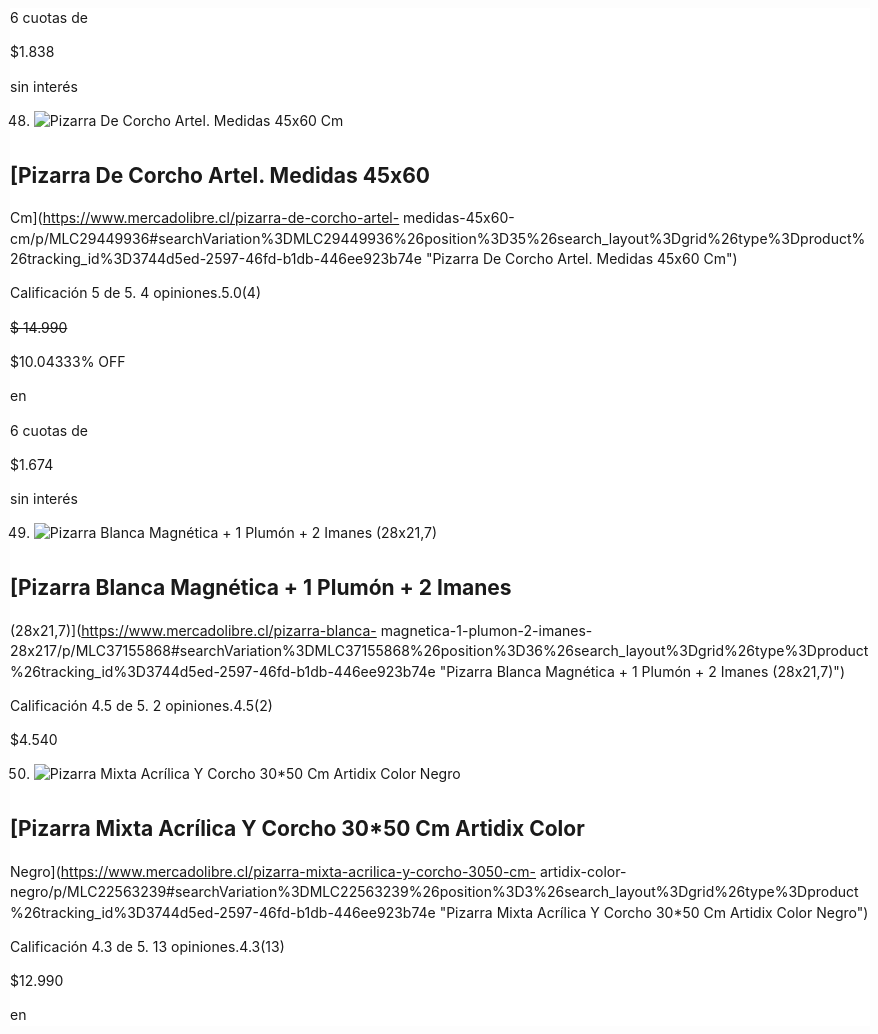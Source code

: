 6 cuotas de

$1.838

sin interés

  48. ![Pizarra De Corcho Artel. Medidas 45x60 Cm](https://http2.mlstatic.com/D_NQ_NP_704660-MLU73660298838_012024-W.webp)

## [Pizarra De Corcho Artel. Medidas 45x60
Cm](https://www.mercadolibre.cl/pizarra-de-corcho-artel-
medidas-45x60-cm/p/MLC29449936#searchVariation%3DMLC29449936%26position%3D35%26search_layout%3Dgrid%26type%3Dproduct%26tracking_id%3D3744d5ed-2597-46fd-b1db-446ee923b74e
"Pizarra De Corcho Artel. Medidas 45x60 Cm")

Calificación 5 de 5. 4 opiniones.5.0(4)

~~$ 14.990~~

$10.04333% OFF

en

6 cuotas de

$1.674

sin interés

  49. ![Pizarra Blanca Magnética + 1 Plumón + 2 Imanes \(28x21,7\)](https://http2.mlstatic.com/D_NQ_NP_855719-MLU78572865020_082024-W.webp)

## [Pizarra Blanca Magnética + 1 Plumón + 2 Imanes
(28x21,7)](https://www.mercadolibre.cl/pizarra-blanca-
magnetica-1-plumon-2-imanes-28x217/p/MLC37155868#searchVariation%3DMLC37155868%26position%3D36%26search_layout%3Dgrid%26type%3Dproduct%26tracking_id%3D3744d5ed-2597-46fd-b1db-446ee923b74e
"Pizarra Blanca Magnética + 1 Plumón + 2 Imanes \(28x21,7\)")

Calificación 4.5 de 5. 2 opiniones.4.5(2)

$4.540

  50. ![Pizarra Mixta Acrílica Y Corcho 30*50 Cm Artidix Color Negro](https://http2.mlstatic.com/D_NQ_NP_815014-MLC52088775921_102022-W.webp)

## [Pizarra Mixta Acrílica Y Corcho 30*50 Cm Artidix Color
Negro](https://www.mercadolibre.cl/pizarra-mixta-acrilica-y-corcho-3050-cm-
artidix-color-
negro/p/MLC22563239#searchVariation%3DMLC22563239%26position%3D3%26search_layout%3Dgrid%26type%3Dproduct%26tracking_id%3D3744d5ed-2597-46fd-b1db-446ee923b74e
"Pizarra Mixta Acrílica Y Corcho 30*50 Cm Artidix Color Negro")

Calificación 4.3 de 5. 13 opiniones.4.3(13)

$12.990

en
